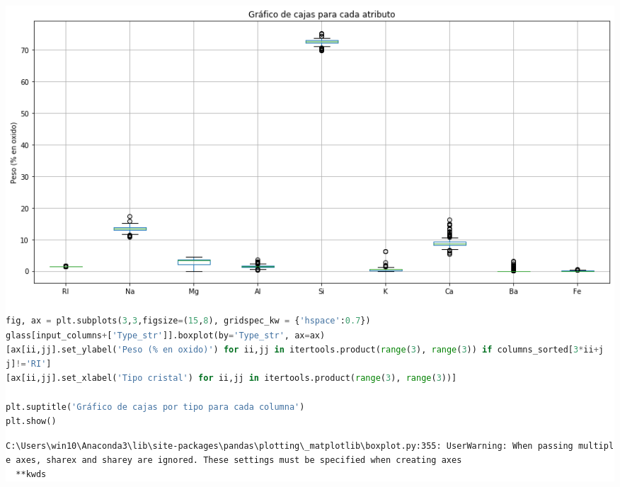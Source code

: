     
![png](05_Ejemplo_files/05_Ejemplo_18_0.png)
    



```python
fig, ax = plt.subplots(3,3,figsize=(15,8), gridspec_kw = {'hspace':0.7})
glass[input_columns+['Type_str']].boxplot(by='Type_str', ax=ax)
[ax[ii,jj].set_ylabel('Peso (% en oxido)') for ii,jj in itertools.product(range(3), range(3)) if columns_sorted[3*ii+jj]!='RI']
[ax[ii,jj].set_xlabel('Tipo cristal') for ii,jj in itertools.product(range(3), range(3))]

plt.suptitle('Gráfico de cajas por tipo para cada columna')
plt.show()

```

    C:\Users\win10\Anaconda3\lib\site-packages\pandas\plotting\_matplotlib\boxplot.py:355: UserWarning: When passing multiple axes, sharex and sharey are ignored. These settings must be specified when creating axes
      **kwds
    


    